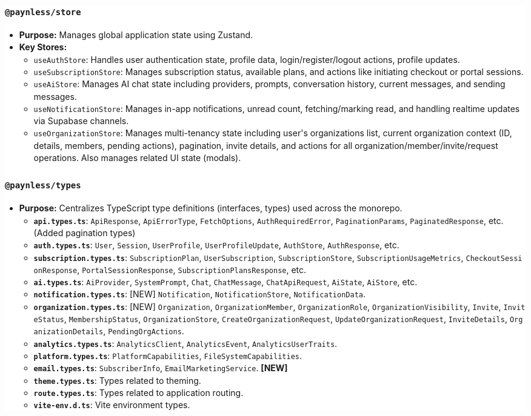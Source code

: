 ### `@paynless/store`
- **Purpose:** Manages global application state using Zustand.
- **Key Stores:**
  - `useAuthStore`: Handles user authentication state, profile data, login/register/logout actions, profile updates.
  - `useSubscriptionStore`: Manages subscription status, available plans, and actions like initiating checkout or portal sessions.
  - `useAiStore`: Manages AI chat state including providers, prompts, conversation history, current messages, and sending messages.
  - `useNotificationStore`: Manages in-app notifications, unread count, fetching/marking read, and handling realtime updates via Supabase channels.
  - `useOrganizationStore`: Manages multi-tenancy state including user's organizations list, current organization context (ID, details, members, pending actions), pagination, invite details, and actions for all organization/member/invite/request operations. Also manages related UI state (modals).

### `@paynless/types`
- **Purpose:** Centralizes TypeScript type definitions (interfaces, types) used across the monorepo.
  - **`api.types.ts`**: `ApiResponse`, `ApiErrorType`, `FetchOptions`, `AuthRequiredError`, `PaginationParams`, `PaginatedResponse`, etc. (Added pagination types)
  - **`auth.types.ts`**: `User`, `Session`, `UserProfile`, `UserProfileUpdate`, `AuthStore`, `AuthResponse`, etc.
  - **`subscription.types.ts`**: `SubscriptionPlan`, `UserSubscription`, `SubscriptionStore`, `SubscriptionUsageMetrics`, `CheckoutSessionResponse`, `PortalSessionResponse`, `SubscriptionPlansResponse`, etc.
  - **`ai.types.ts`**: `AiProvider`, `SystemPrompt`, `Chat`, `ChatMessage`, `ChatApiRequest`, `AiState`, `AiStore`, etc.
  - **`notification.types.ts`**: [NEW] `Notification`, `NotificationStore`, `NotificationData`.
  - **`organization.types.ts`**: [NEW] `Organization`, `OrganizationMember`, `OrganizationRole`, `OrganizationVisibility`, `Invite`, `InviteStatus`, `MembershipStatus`, `OrganizationStore`, `CreateOrganizationRequest`, `UpdateOrganizationRequest`, `InviteDetails`, `OrganizationDetails`, `PendingOrgActions`.
  - **`analytics.types.ts`**: `AnalyticsClient`, `AnalyticsEvent`, `AnalyticsUserTraits`.
  - **`platform.types.ts`**: `PlatformCapabilities`, `FileSystemCapabilities`.
  - **`email.types.ts`**: `SubscriberInfo`, `EmailMarketingService`. **[NEW]**
  - **`theme.types.ts`**: Types related to theming.
  - **`route.types.ts`**: Types related to application routing.
  - **`vite-env.d.ts`**: Vite environment types.
